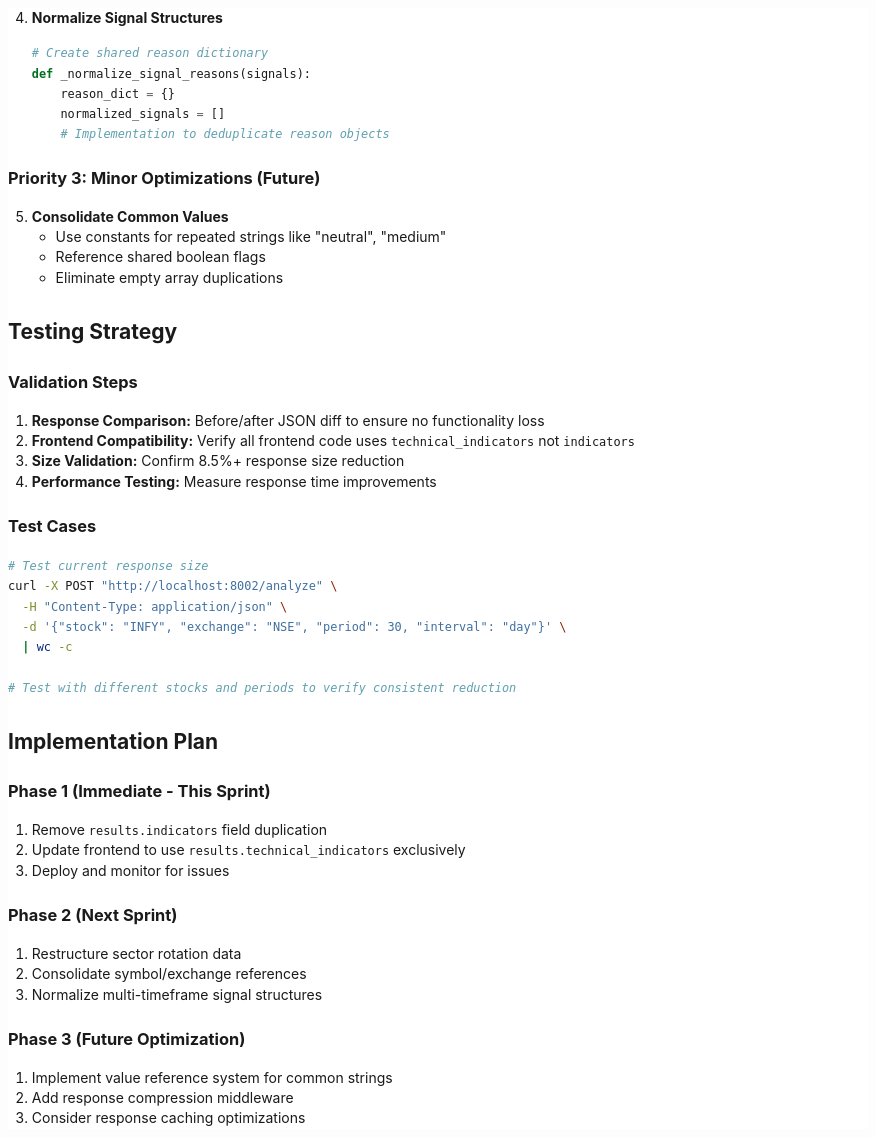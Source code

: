 4. **Normalize Signal Structures**
   ```python
   # Create shared reason dictionary
   def _normalize_signal_reasons(signals):
       reason_dict = {}
       normalized_signals = []
       # Implementation to deduplicate reason objects
   ```

### Priority 3: Minor Optimizations (Future)

5. **Consolidate Common Values**
   - Use constants for repeated strings like "neutral", "medium"
   - Reference shared boolean flags
   - Eliminate empty array duplications

## Testing Strategy

### Validation Steps
1. **Response Comparison:** Before/after JSON diff to ensure no functionality loss
2. **Frontend Compatibility:** Verify all frontend code uses `technical_indicators` not `indicators`
3. **Size Validation:** Confirm 8.5%+ response size reduction
4. **Performance Testing:** Measure response time improvements

### Test Cases
```bash
# Test current response size
curl -X POST "http://localhost:8002/analyze" \
  -H "Content-Type: application/json" \
  -d '{"stock": "INFY", "exchange": "NSE", "period": 30, "interval": "day"}' \
  | wc -c

# Test with different stocks and periods to verify consistent reduction
```

## Implementation Plan

### Phase 1 (Immediate - This Sprint)
1. Remove `results.indicators` field duplication
2. Update frontend to use `results.technical_indicators` exclusively  
3. Deploy and monitor for issues

### Phase 2 (Next Sprint)  
1. Restructure sector rotation data
2. Consolidate symbol/exchange references
3. Normalize multi-timeframe signal structures

### Phase 3 (Future Optimization)
1. Implement value reference system for common strings
2. Add response compression middleware
3. Consider response caching optimizations
